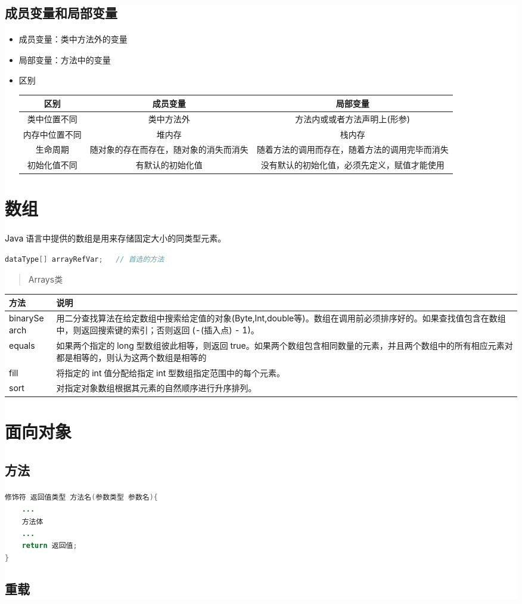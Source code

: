 ## 成员变量和局部变量

* 成员变量：类中方法外的变量

* 局部变量：方法中的变量

* 区别

  |      区别      |                成员变量                |                    局部变量                    |
  | :------------: | :------------------------------------: | :--------------------------------------------: |
  |  类中位置不同  |               类中方法外               |          方法内或或者方法声明上(形参)          |
  | 内存中位置不同 |                 堆内存                 |                     栈内存                     |
  |    生命周期    | 随对象的存在而存在，随对象的消失而消失 | 随着方法的调用而存在，随着方法的调用完毕而消失 |
  |  初始化值不同  |            有默认的初始化值            |  没有默认的初始化值，必须先定义，赋值才能使用  |

# 数组

Java 语言中提供的数组是用来存储固定大小的同类型元素。 

```java
dataType[] arrayRefVar;   // 首选的方法
```

> Arrays类

| 方法         | 说明                                                         |
| :----------- | :----------------------------------------------------------- |
| binarySearch | 用二分查找算法在给定数组中搜索给定值的对象(Byte,Int,double等)。数组在调用前必须排序好的。如果查找值包含在数组中，则返回搜索键的索引；否则返回 (-(插入点) - 1)。 |
| equals       | 如果两个指定的 long 型数组彼此相等，则返回 true。如果两个数组包含相同数量的元素，并且两个数组中的所有相应元素对都是相等的，则认为这两个数组是相等的 |
| fill         | 将指定的 int 值分配给指定 int 型数组指定范围中的每个元素。   |
| sort         | 对指定对象数组根据其元素的自然顺序进行升序排列。             |


# 面向对象

## 方法

```java
修饰符 返回值类型 方法名(参数类型 参数名){
    ...
    方法体
    ...
    return 返回值;
}
```

## 重载
